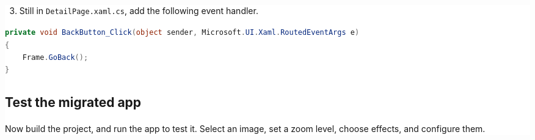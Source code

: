 3. Still in `DetailPage.xaml.cs`, add the following event handler.

```csharp
private void BackButton_Click(object sender, Microsoft.UI.Xaml.RoutedEventArgs e)
{
    Frame.GoBack();
}
```

## Test the migrated app

Now build the project, and run the app to test it. Select an image, set a zoom level, choose effects, and configure them.
